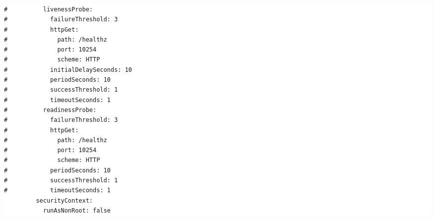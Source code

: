     #          livenessProbe:
    #            failureThreshold: 3
    #            httpGet:
    #              path: /healthz
    #              port: 10254
    #              scheme: HTTP
    #            initialDelaySeconds: 10
    #            periodSeconds: 10
    #            successThreshold: 1
    #            timeoutSeconds: 1
    #          readinessProbe:
    #            failureThreshold: 3
    #            httpGet:
    #              path: /healthz
    #              port: 10254
    #              scheme: HTTP
    #            periodSeconds: 10
    #            successThreshold: 1
    #            timeoutSeconds: 1
             securityContext:
               runAsNonRoot: false
    